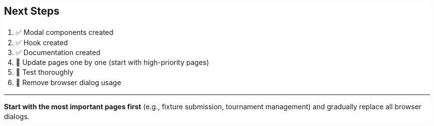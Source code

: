 
## Next Steps

1. ✅ Modal components created
2. ✅ Hook created
3. ✅ Documentation created
4. 🔲 Update pages one by one (start with high-priority pages)
5. 🔲 Test thoroughly
6. 🔲 Remove browser dialog usage

---

**Start with the most important pages first** (e.g., fixture submission, tournament management) and gradually replace all browser dialogs.

